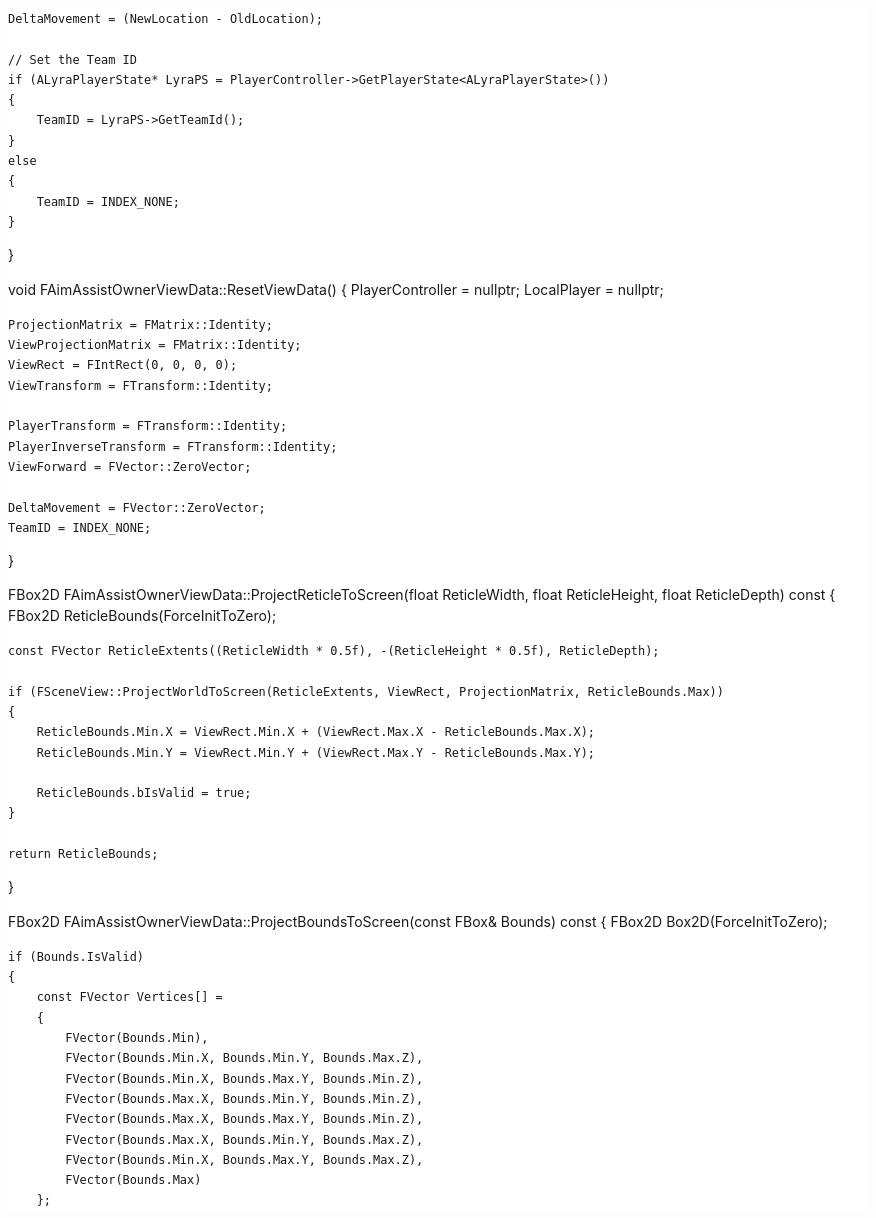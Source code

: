 	DeltaMovement = (NewLocation - OldLocation);

	// Set the Team ID
	if (ALyraPlayerState* LyraPS = PlayerController->GetPlayerState<ALyraPlayerState>())
	{
		TeamID = LyraPS->GetTeamId();
	}
	else
	{
		TeamID = INDEX_NONE;
	}
}

void FAimAssistOwnerViewData::ResetViewData()
{
	PlayerController = nullptr;
	LocalPlayer = nullptr;
	
	ProjectionMatrix = FMatrix::Identity;
	ViewProjectionMatrix = FMatrix::Identity;
	ViewRect = FIntRect(0, 0, 0, 0);
	ViewTransform = FTransform::Identity;

	PlayerTransform = FTransform::Identity;
	PlayerInverseTransform = FTransform::Identity;
	ViewForward = FVector::ZeroVector;

	DeltaMovement = FVector::ZeroVector;
	TeamID = INDEX_NONE;
}

FBox2D FAimAssistOwnerViewData::ProjectReticleToScreen(float ReticleWidth, float ReticleHeight, float ReticleDepth) const
{
	FBox2D ReticleBounds(ForceInitToZero);

	const FVector ReticleExtents((ReticleWidth * 0.5f), -(ReticleHeight * 0.5f), ReticleDepth);

	if (FSceneView::ProjectWorldToScreen(ReticleExtents, ViewRect, ProjectionMatrix, ReticleBounds.Max))
	{
		ReticleBounds.Min.X = ViewRect.Min.X + (ViewRect.Max.X - ReticleBounds.Max.X);
		ReticleBounds.Min.Y = ViewRect.Min.Y + (ViewRect.Max.Y - ReticleBounds.Max.Y);

		ReticleBounds.bIsValid = true;
	}

	return ReticleBounds;
}

FBox2D FAimAssistOwnerViewData::ProjectBoundsToScreen(const FBox& Bounds) const
{
	FBox2D Box2D(ForceInitToZero);

	if (Bounds.IsValid)
	{
		const FVector Vertices[] =
		{
			FVector(Bounds.Min),
			FVector(Bounds.Min.X, Bounds.Min.Y, Bounds.Max.Z),
			FVector(Bounds.Min.X, Bounds.Max.Y, Bounds.Min.Z),
			FVector(Bounds.Max.X, Bounds.Min.Y, Bounds.Min.Z),
			FVector(Bounds.Max.X, Bounds.Max.Y, Bounds.Min.Z),
			FVector(Bounds.Max.X, Bounds.Min.Y, Bounds.Max.Z),
			FVector(Bounds.Min.X, Bounds.Max.Y, Bounds.Max.Z),
			FVector(Bounds.Max)
		};
